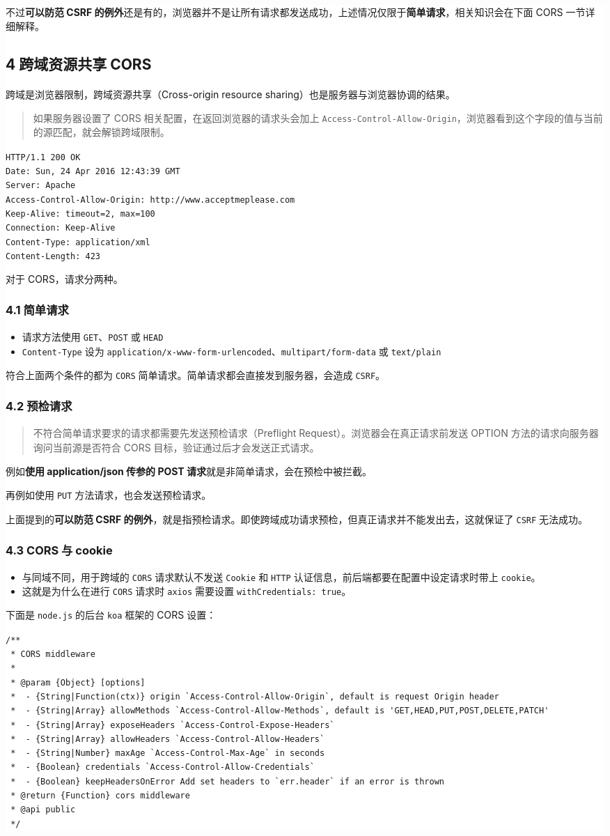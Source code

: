 不过**可以防范 CSRF 的例外**还是有的，浏览器并不是让所有请求都发送成功，上述情况仅限于**简单请求**，相关知识会在下面 CORS 一节详细解释。

## 4 跨域资源共享 CORS

跨域是浏览器限制，跨域资源共享（Cross-origin resource sharing）也是服务器与浏览器协调的结果。

> 如果服务器设置了 CORS 相关配置，在返回浏览器的请求头会加上 `Access-Control-Allow-Origin`，浏览器看到这个字段的值与当前的源匹配，就会解锁跨域限制。

    HTTP/1.1 200 OK
    Date: Sun, 24 Apr 2016 12:43:39 GMT
    Server: Apache
    Access-Control-Allow-Origin: http://www.acceptmeplease.com
    Keep-Alive: timeout=2, max=100
    Connection: Keep-Alive
    Content-Type: application/xml
    Content-Length: 423

对于 CORS，请求分两种。

### 4.1 简单请求

- 请求方法使用 `GET`、`POST` 或 `HEAD`
- `Content-Type` 设为 `application/x-www-form-urlencoded`、`multipart/form-data` 或 `text/plain`

符合上面两个条件的都为 `CORS` 简单请求。简单请求都会直接发到服务器，会造成 `CSRF`。

### 4.2 预检请求

> 不符合简单请求要求的请求都需要先发送预检请求（Preflight Request）。浏览器会在真正请求前发送 OPTION 方法的请求向服务器询问当前源是否符合 CORS 目标，验证通过后才会发送正式请求。

例如**使用 application/json 传参的 POST 请求**就是非简单请求，会在预检中被拦截。

再例如使用 `PUT` 方法请求，也会发送预检请求。

上面提到的**可以防范 CSRF 的例外**，就是指预检请求。即使跨域成功请求预检，但真正请求并不能发出去，这就保证了 `CSRF` 无法成功。

### 4.3 CORS 与 cookie

- 与同域不同，用于跨域的 `CORS` 请求默认不发送 `Cookie` 和 `HTTP` 认证信息，前后端都要在配置中设定请求时带上 `cookie`。
- 这就是为什么在进行 `CORS` 请求时 `axios` 需要设置 `withCredentials: true`。

下面是 `node.js` 的后台 `koa` 框架的 CORS 设置：

    /**
     * CORS middleware
     *
     * @param {Object} [options]
     *  - {String|Function(ctx)} origin `Access-Control-Allow-Origin`, default is request Origin header
     *  - {String|Array} allowMethods `Access-Control-Allow-Methods`, default is 'GET,HEAD,PUT,POST,DELETE,PATCH'
     *  - {String|Array} exposeHeaders `Access-Control-Expose-Headers`
     *  - {String|Array} allowHeaders `Access-Control-Allow-Headers`
     *  - {String|Number} maxAge `Access-Control-Max-Age` in seconds
     *  - {Boolean} credentials `Access-Control-Allow-Credentials`
     *  - {Boolean} keepHeadersOnError Add set headers to `err.header` if an error is thrown
     * @return {Function} cors middleware
     * @api public
     */


[20210506174602.png]: https://s.poetries.work/images/20210506174602.png
[20210506174856.png]: https://s.poetries.work/images/20210506174856.png
[20210506175834.png]: https://s.poetries.work/images/20210506175834.png